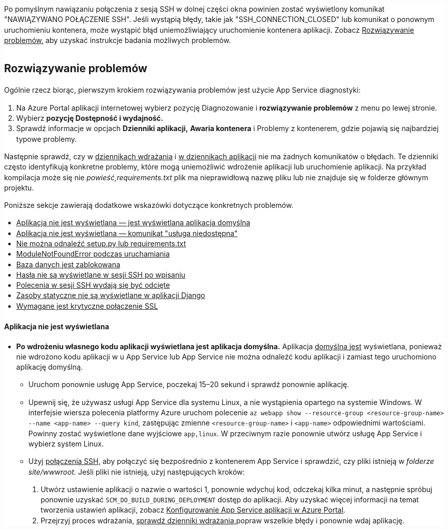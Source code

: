 Po pomyślnym nawiązaniu połączenia z sesją SSH w dolnej części okna powinien zostać wyświetlony komunikat "NAWIĄZYWANO POŁĄCZENIE SSH". Jeśli wystąpią błędy, takie jak "SSH_CONNECTION_CLOSED" lub komunikat o ponownym uruchomieniu kontenera, może wystąpić błąd uniemożliwiający uruchomienie kontenera aplikacji. Zobacz [Rozwiązywanie problemów,](#troubleshooting) aby uzyskać instrukcje badania możliwych problemów.

## <a name="troubleshooting"></a>Rozwiązywanie problemów

Ogólnie rzecz biorąc, pierwszym krokiem rozwiązywania problemów jest użycie App Service diagnostyki:

1. Na Azure Portal aplikacji internetowej wybierz pozycję Diagnozowanie i **rozwiązywanie problemów** z menu po lewej stronie.
1. Wybierz **pozycję Dostępność i wydajność.**
1. Sprawdź informacje w opcjach **Dzienniki aplikacji,**  **Awaria kontenera** i Problemy z kontenerem, gdzie pojawią się najbardziej typowe problemy.

Następnie sprawdź, czy w [dziennikach wdrażania](#access-deployment-logs) i [w dziennikach aplikacji](#access-diagnostic-logs) nie ma żadnych komunikatów o błędach. Te dzienniki często identyfikują konkretne problemy, które mogą uniemożliwić wdrożenie aplikacji lub uruchomienie aplikacji. Na przykład kompilacja może się nie *powieść,requirements.txt* plik ma nieprawidłową nazwę pliku lub nie znajduje się w folderze głównym projektu.

Poniższe sekcje zawierają dodatkowe wskazówki dotyczące konkretnych problemów.

- [Aplikacja nie jest wyświetlana — jest wyświetlana aplikacja domyślna](#app-doesnt-appear)
- [Aplikacja nie jest wyświetlana — komunikat "usługa niedostępna"](#service-unavailable)
- [Nie można odnaleźć setup.py lub requirements.txt](#could-not-find-setuppy-or-requirementstxt)
- [ModuleNotFoundError podczas uruchamiania](#modulenotfounderror-when-app-starts)
- [Baza danych jest zablokowana](#database-is-locked)
- [Hasła nie są wyświetlane w sesji SSH po wpisaniu](#other-issues)
- [Polecenia w sesji SSH wydają się być odcięte](#other-issues)
- [Zasoby statyczne nie są wyświetlane w aplikacji Django](#other-issues)
- [Wymagane jest krytyczne połączenie SSL](#other-issues)

#### <a name="app-doesnt-appear"></a>Aplikacja nie jest wyświetlana

- **Po wdrożeniu własnego kodu aplikacji wyświetlana jest aplikacja domyślna.** Aplikacja [domyślna jest](#default-behavior) wyświetlana, ponieważ nie wdrożono kodu aplikacji w u App Service lub App Service nie można odnaleźć kodu aplikacji i zamiast tego uruchomiono aplikację domyślną.

    - Uruchom ponownie usługę App Service, poczekaj 15–20 sekund i sprawdź ponownie aplikację.
    
    - Upewnij się, że używasz usługi App Service dla systemu Linux, a nie wystąpienia opartego na systemie Windows. W interfejsie wiersza polecenia platformy Azure uruchom polecenie `az webapp show --resource-group <resource-group-name> --name <app-name> --query kind`, zastępując zmienne `<resource-group-name>` i `<app-name>` odpowiednimi wartościami. Powinny zostać wyświetlone dane wyjściowe `app,linux`. W przeciwnym razie ponownie utwórz usługę App Service i wybierz system Linux.
    
    - Użyj [połączenia SSH,](#open-ssh-session-in-browser) aby połączyć się bezpośrednio z kontenerem App Service i sprawdzić, czy pliki istnieją w *folderze site/wwwroot.* Jeśli pliki nie istnieją, użyj następujących kroków:
      1. Utwórz ustawienie aplikacji o nazwie o wartości 1, ponownie wdychuj kod, odczekaj kilka minut, a następnie spróbuj ponownie uzyskać `SCM_DO_BUILD_DURING_DEPLOYMENT` dostęp do aplikacji. Aby uzyskać więcej informacji na temat tworzenia ustawień aplikacji, zobacz [Konfigurowanie App Service aplikacji w Azure Portal](configure-common.md).
      1. Przejrzyj proces wdrażania, [sprawdź dzienniki wdrażania,](#access-deployment-logs)popraw wszelkie błędy i ponownie wdaj aplikację.
    